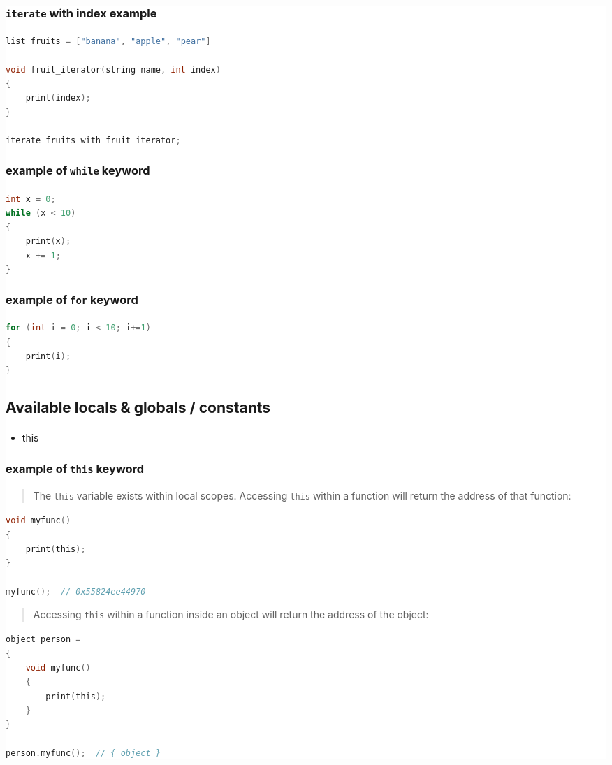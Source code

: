 ### `iterate` with index example
```C
list fruits = ["banana", "apple", "pear"]

void fruit_iterator(string name, int index)
{
    print(index);
}

iterate fruits with fruit_iterator;
```

### example of `while` keyword
```C
int x = 0;
while (x < 10)
{
    print(x);
    x += 1;
}
```

### example of `for` keyword
```C
for (int i = 0; i < 10; i+=1)
{
    print(i);
}
```

## Available locals & globals / constants
* this

### example of `this` keyword
> The `this` variable exists within local scopes.
> Accessing `this` within a function will return the address of that function:
```C
void myfunc()
{
    print(this);
}

myfunc();  // 0x55824ee44970
```
> Accessing `this` within a function inside an object will return the address
> of the object:
```C
object person =
{
    void myfunc()
    {
        print(this);
    }
}

person.myfunc();  // { object }
```
